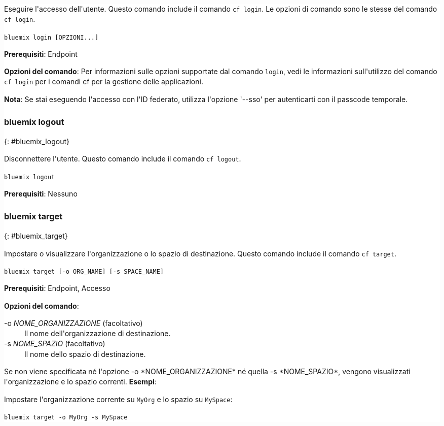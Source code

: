 Eseguire l'accesso dell'utente. Questo comando include il comando `cf login`. Le opzioni di comando sono le stesse del comando `cf login`.

```
bluemix login [OPZIONI...]
```

<strong>Prerequisiti</strong>:  Endpoint



<strong>Opzioni del comando</strong>:
Per informazioni sulle opzioni supportate dal comando `login`, vedi le informazioni sull'utilizzo del comando `cf login` per i comandi cf per la gestione delle applicazioni.

<strong>Nota</Strong>:
Se stai eseguendo l'accesso con l'ID federato, utilizza l'opzione '--sso' per autenticarti con il passcode temporale.

### bluemix logout
{: #bluemix_logout}

Disconnettere l'utente. Questo comando include il comando `cf logout`.

```
bluemix logout
```

<strong>Prerequisiti</strong>:  Nessuno


### bluemix target
{: #bluemix_target}


Impostare o visualizzare l'organizzazione o lo spazio di destinazione. Questo comando include il comando `cf target`.

```
bluemix target [-o ORG_NAME] [-s SPACE_NAME]
```

<strong>Prerequisiti</strong>:  Endpoint, Accesso

<strong>Opzioni del comando</strong>:
   <dl>
   <dt>-o <i>NOME_ORGANIZZAZIONE</i> (facoltativo)</dt>
   <dd>Il nome dell'organizzazione di destinazione.</dd>
   <dt>-s <i>NOME_SPAZIO</i> (facoltativo)</dt>
   <dd>Il nome dello spazio di destinazione.</dd>
   </dl>
Se non viene specificata né l'opzione -o *NOME_ORGANIZZAZIONE* né quella -s *NOME_SPAZIO*, vengono visualizzati l'organizzazione e lo spazio correnti.
<strong>Esempi</strong>:

Impostare l'organizzazione corrente su `MyOrg` e lo spazio su `MySpace`:

```
bluemix target -o MyOrg -s MySpace
```
